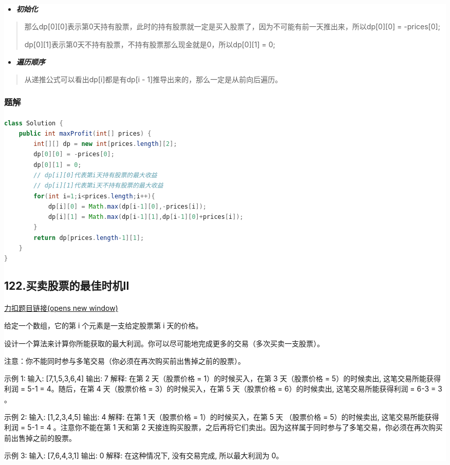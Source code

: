 - ***初始化***

> 那么dp\[0][0]表示第0天持有股票，此时的持有股票就一定是买入股票了，因为不可能有前一天推出来，所以dp\[0][0]  =  -prices[0];
>
> dp\[0][1]表示第0天不持有股票，不持有股票那么现金就是0，所以dp\[0][1] = 0;

- ***遍历顺序***

> 从递推公式可以看出dp[i]都是有dp[i - 1]推导出来的，那么一定是从前向后遍历。

### 题解

```java
class Solution {
    public int maxProfit(int[] prices) {
        int[][] dp = new int[prices.length][2];
        dp[0][0] = -prices[0];
        dp[0][1] = 0;
        // dp[i][0]代表第i天持有股票的最大收益
        // dp[i][1]代表第i天不持有股票的最大收益
        for(int i=1;i<prices.length;i++){
            dp[i][0] = Math.max(dp[i-1][0],-prices[i]);
            dp[i][1] = Math.max(dp[i-1][1],dp[i-1][0]+prices[i]);
        }
        return dp[prices.length-1][1];
    }
}
```

## 122.买卖股票的最佳时机II

[力扣题目链接(opens new window)](https://leetcode.cn/problems/best-time-to-buy-and-sell-stock-ii/)

给定一个数组，它的第 i 个元素是一支给定股票第 i 天的价格。

设计一个算法来计算你所能获取的最大利润。你可以尽可能地完成更多的交易（多次买卖一支股票）。

注意：你不能同时参与多笔交易（你必须在再次购买前出售掉之前的股票）。

示例 1:
输入: [7,1,5,3,6,4]
输出: 7
解释: 在第 2 天（股票价格 = 1）的时候买入，在第 3 天（股票价格 = 5）的时候卖出, 这笔交易所能获得利润 = 5-1 = 4。随后，在第 4 天（股票价格 = 3）的时候买入，在第 5 天（股票价格 = 6）的时候卖出, 这笔交易所能获得利润 = 6-3 = 3 。

示例 2:
输入: [1,2,3,4,5]
输出: 4
解释: 在第 1 天（股票价格 = 1）的时候买入，在第 5 天 （股票价格 = 5）的时候卖出, 这笔交易所能获得利润 = 5-1 = 4 。注意你不能在第 1 天和第 2 天接连购买股票，之后再将它们卖出。因为这样属于同时参与了多笔交易，你必须在再次购买前出售掉之前的股票。

示例 3:
输入: [7,6,4,3,1]
输出: 0
解释: 在这种情况下, 没有交易完成, 所以最大利润为 0。
